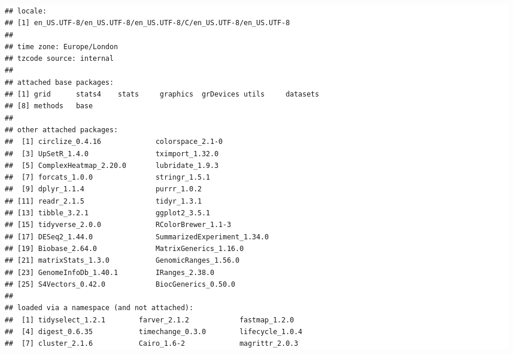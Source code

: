     ## locale:
    ## [1] en_US.UTF-8/en_US.UTF-8/en_US.UTF-8/C/en_US.UTF-8/en_US.UTF-8
    ## 
    ## time zone: Europe/London
    ## tzcode source: internal
    ## 
    ## attached base packages:
    ## [1] grid      stats4    stats     graphics  grDevices utils     datasets 
    ## [8] methods   base     
    ## 
    ## other attached packages:
    ##  [1] circlize_0.4.16             colorspace_2.1-0           
    ##  [3] UpSetR_1.4.0                tximport_1.32.0            
    ##  [5] ComplexHeatmap_2.20.0       lubridate_1.9.3            
    ##  [7] forcats_1.0.0               stringr_1.5.1              
    ##  [9] dplyr_1.1.4                 purrr_1.0.2                
    ## [11] readr_2.1.5                 tidyr_1.3.1                
    ## [13] tibble_3.2.1                ggplot2_3.5.1              
    ## [15] tidyverse_2.0.0             RColorBrewer_1.1-3         
    ## [17] DESeq2_1.44.0               SummarizedExperiment_1.34.0
    ## [19] Biobase_2.64.0              MatrixGenerics_1.16.0      
    ## [21] matrixStats_1.3.0           GenomicRanges_1.56.0       
    ## [23] GenomeInfoDb_1.40.1         IRanges_2.38.0             
    ## [25] S4Vectors_0.42.0            BiocGenerics_0.50.0        
    ## 
    ## loaded via a namespace (and not attached):
    ##  [1] tidyselect_1.2.1        farver_2.1.2            fastmap_1.2.0          
    ##  [4] digest_0.6.35           timechange_0.3.0        lifecycle_1.0.4        
    ##  [7] cluster_2.1.6           Cairo_1.6-2             magrittr_2.0.3         